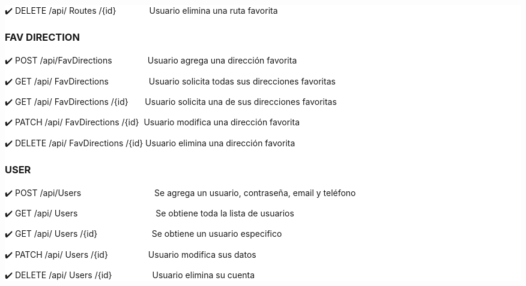 :heavy_check_mark: DELETE /api/ Routes /{id}              Usuario elimina una ruta favorita
### FAV DIRECTION
:heavy_check_mark: POST /api/FavDirections               Usuario agrega una dirección favorita

:heavy_check_mark: GET /api/ FavDirections                  Usuario solicita todas sus direcciones favoritas

:heavy_check_mark: GET /api/ FavDirections /{id}       Usuario solicita una de sus direcciones favoritas

:heavy_check_mark: PATCH /api/ FavDirections /{id}  Usuario modifica una dirección favorita

:heavy_check_mark: DELETE /api/ FavDirections /{id}  Usuario elimina una dirección favorita
### USER
:heavy_check_mark: POST /api/Users                               Se agrega un usuario, contraseña, email y teléfono

:heavy_check_mark: GET /api/ Users                                 Se obtiene toda la lista de usuarios

:heavy_check_mark: GET /api/ Users /{id}                       Se obtiene un usuario especifico

:heavy_check_mark: PATCH /api/ Users /{id}                 Usuario modifica sus datos

:heavy_check_mark: DELETE /api/ Users /{id}                  Usuario elimina su cuenta
